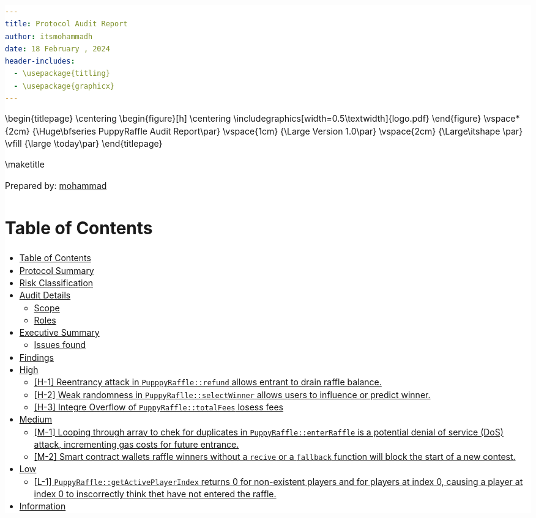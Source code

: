 ```yaml
---
title: Protocol Audit Report
author: itsmohammadh
date: 18 February , 2024
header-includes:
  - \usepackage{titling}
  - \usepackage{graphicx}
---
```


\begin{titlepage}
    \centering
    \begin{figure}[h]
        \centering
        \includegraphics[width=0.5\textwidth]{logo.pdf} 
    \end{figure}
    \vspace*{2cm}
    {\Huge\bfseries PuppyRaffle Audit Report\par}
    \vspace{1cm}
    {\Large Version 1.0\par}
    \vspace{2cm}
    {\Large\itshape \par}
    \vfill
    {\large \today\par}
\end{titlepage}

\maketitle



Prepared by: [mohammad](https://https://github.com/itsmohammadh)

# Table of Contents
- [Table of Contents](#table-of-contents)
- [Protocol Summary](#protocol-summary)
- [Risk Classification](#risk-classification)
- [Audit Details](#audit-details)
  - [Scope](#scope)
  - [Roles](#roles)
- [Executive Summary](#executive-summary)
  - [Issues found](#issues-found)
- [Findings](#findings)
- [High](#high)
    - [\[H-1\] Reentrancy attack in `PupppyRaffle::refund` allows entrant to drain raffle balance.](#h-1-reentrancy-attack-in-pupppyrafflerefund-allows-entrant-to-drain-raffle-balance)
    - [\[H-2\] Weak randomness in `PuppyRaflle::selectWinner` allows users to influence or predict winner.](#h-2-weak-randomness-in-puppyraflleselectwinner-allows-users-to-influence-or-predict-winner)
    - [\[H-3\] Integre Overflow of `PuppyRaffle::totalFees` losess fees](#h-3-integre-overflow-of-puppyraffletotalfees-losess-fees)
- [Medium](#medium)
    - [\[M-1\] Looping through array to chek for duplicates in `PuppyRaffle::enterRaffle` is a potential denial of service (DoS) attack, incrementing gas costs for future entrance.](#m-1-looping-through-array-to-chek-for-duplicates-in-puppyraffleenterraffle-is-a-potential-denial-of-service-dos-attack-incrementing-gas-costs-for-future-entrance)
    - [\[M-2\] Smart contract wallets raffle winners without a `recive` or a `fallback` function will block the start of a new contest.](#m-2-smart-contract-wallets-raffle-winners-without-a-recive-or-a-fallback-function-will-block-the-start-of-a-new-contest)
- [Low](#low)
    - [\[L-1\] `PuppyRaffle::getActivePlayerIndex` returns 0 for non-existent players and for players at index 0, causing a player at index 0 to inscorrectly think thet have not entered the raffle.](#l-1-puppyrafflegetactiveplayerindex-returns-0-for-non-existent-players-and-for-players-at-index-0-causing-a-player-at-index-0-to-inscorrectly-think-thet-have-not-entered-the-raffle)
- [Information](#information)